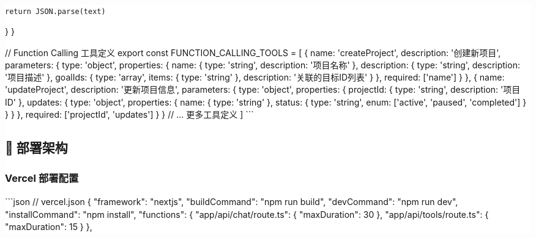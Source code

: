     return JSON.parse(text)
  }
}

// Function Calling 工具定义
export const FUNCTION_CALLING_TOOLS = [
  {
    name: 'createProject',
    description: '创建新项目',
    parameters: {
      type: 'object',
      properties: {
        name: { type: 'string', description: '项目名称' },
        description: { type: 'string', description: '项目描述' },
        goalIds: { 
          type: 'array', 
          items: { type: 'string' },
          description: '关联的目标ID列表'
        }
      },
      required: ['name']
    }
  },
  {
    name: 'updateProject',
    description: '更新项目信息',
    parameters: {
      type: 'object',
      properties: {
        projectId: { type: 'string', description: '项目ID' },
        updates: {
          type: 'object',
          properties: {
            name: { type: 'string' },
            status: { type: 'string', enum: ['active', 'paused', 'completed'] }
          }
        }
      },
      required: ['projectId', 'updates']
    }
  }
  // ... 更多工具定义
]
\`\`\`

## 🚀 部署架构

### Vercel 部署配置

\`\`\`json
// vercel.json
{
  "framework": "nextjs",
  "buildCommand": "npm run build",
  "devCommand": "npm run dev",
  "installCommand": "npm install",
  "functions": {
    "app/api/chat/route.ts": {
      "maxDuration": 30
    },
    "app/api/tools/route.ts": {
      "maxDuration": 15
    }
  },